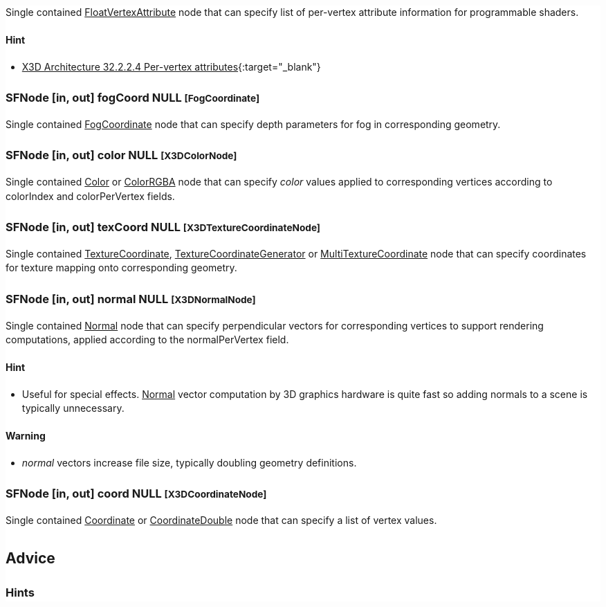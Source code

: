 Single contained [FloatVertexAttribute](../shaders/floatvertexattribute) node that can specify list of per-vertex attribute information for programmable shaders.

#### Hint

- [X3D Architecture 32.2.2.4 Per-vertex attributes](https://www.web3d.org/specifications/X3Dv4Draft/ISO-IEC19775-1v4-IS.proof//Part01/components/shaders.html#Pervertexattributes){:target="_blank"}

### SFNode [in, out] **fogCoord** NULL <small>[FogCoordinate]</small>

Single contained [FogCoordinate](../environmentaleffects/fogcoordinate) node that can specify depth parameters for fog in corresponding geometry.

### SFNode [in, out] **color** NULL <small>[X3DColorNode]</small>

Single contained [Color](../rendering/color) or [ColorRGBA](../rendering/colorrgba) node that can specify *color* values applied to corresponding vertices according to colorIndex and colorPerVertex fields.

### SFNode [in, out] **texCoord** NULL <small>[X3DTextureCoordinateNode]</small>

Single contained [TextureCoordinate](../texturing/texturecoordinate), [TextureCoordinateGenerator](../texturing/texturecoordinategenerator) or [MultiTextureCoordinate](../texturing/multitexturecoordinate) node that can specify coordinates for texture mapping onto corresponding geometry.

### SFNode [in, out] **normal** NULL <small>[X3DNormalNode]</small>

Single contained [Normal](../rendering/normal) node that can specify perpendicular vectors for corresponding vertices to support rendering computations, applied according to the normalPerVertex field.

#### Hint

- Useful for special effects. [Normal](../rendering/normal) vector computation by 3D graphics hardware is quite fast so adding normals to a scene is typically unnecessary.

#### Warning

- *normal* vectors increase file size, typically doubling geometry definitions.

### SFNode [in, out] **coord** NULL <small>[X3DCoordinateNode]</small>

Single contained [Coordinate](../rendering/coordinate) or [CoordinateDouble](../rendering/coordinatedouble) node that can specify a list of vertex values.

## Advice

### Hints

